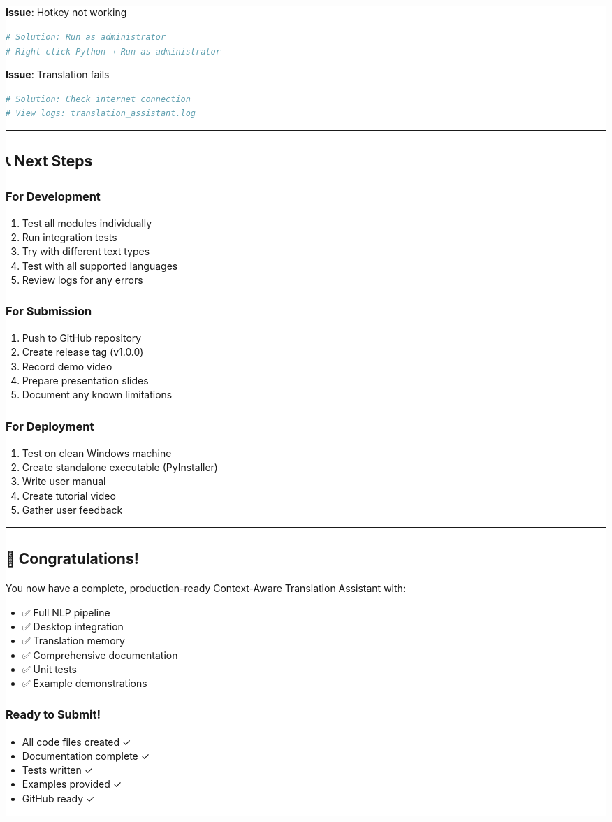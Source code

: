 **Issue**: Hotkey not working
```powershell
# Solution: Run as administrator
# Right-click Python → Run as administrator
```

**Issue**: Translation fails
```powershell
# Solution: Check internet connection
# View logs: translation_assistant.log
```

---

## 📞 Next Steps

### For Development
1. Test all modules individually
2. Run integration tests
3. Try with different text types
4. Test with all supported languages
5. Review logs for any errors

### For Submission
1. Push to GitHub repository
2. Create release tag (v1.0.0)
3. Record demo video
4. Prepare presentation slides
5. Document any known limitations

### For Deployment
1. Test on clean Windows machine
2. Create standalone executable (PyInstaller)
3. Write user manual
4. Create tutorial video
5. Gather user feedback

---

## 🎊 Congratulations!

You now have a complete, production-ready Context-Aware Translation Assistant with:
- ✅ Full NLP pipeline
- ✅ Desktop integration
- ✅ Translation memory
- ✅ Comprehensive documentation
- ✅ Unit tests
- ✅ Example demonstrations

### Ready to Submit!
- All code files created ✓
- Documentation complete ✓
- Tests written ✓
- Examples provided ✓
- GitHub ready ✓

---